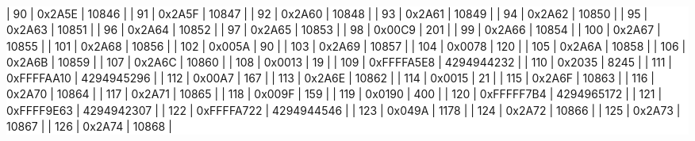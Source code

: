 |      90 | 0x2A5E      |       10846 |
|      91 | 0x2A5F      |       10847 |
|      92 | 0x2A60      |       10848 |
|      93 | 0x2A61      |       10849 |
|      94 | 0x2A62      |       10850 |
|      95 | 0x2A63      |       10851 |
|      96 | 0x2A64      |       10852 |
|      97 | 0x2A65      |       10853 |
|      98 | 0x00C9      |         201 |
|      99 | 0x2A66      |       10854 |
|     100 | 0x2A67      |       10855 |
|     101 | 0x2A68      |       10856 |
|     102 | 0x005A      |          90 |
|     103 | 0x2A69      |       10857 |
|     104 | 0x0078      |         120 |
|     105 | 0x2A6A      |       10858 |
|     106 | 0x2A6B      |       10859 |
|     107 | 0x2A6C      |       10860 |
|     108 | 0x0013      |          19 |
|     109 | 0xFFFFA5E8  |  4294944232 |
|     110 | 0x2035      |        8245 |
|     111 | 0xFFFFAA10  |  4294945296 |
|     112 | 0x00A7      |         167 |
|     113 | 0x2A6E      |       10862 |
|     114 | 0x0015      |          21 |
|     115 | 0x2A6F      |       10863 |
|     116 | 0x2A70      |       10864 |
|     117 | 0x2A71      |       10865 |
|     118 | 0x009F      |         159 |
|     119 | 0x0190      |         400 |
|     120 | 0xFFFFF7B4  |  4294965172 |
|     121 | 0xFFFF9E63  |  4294942307 |
|     122 | 0xFFFFA722  |  4294944546 |
|     123 | 0x049A      |        1178 |
|     124 | 0x2A72      |       10866 |
|     125 | 0x2A73      |       10867 |
|     126 | 0x2A74      |       10868 |